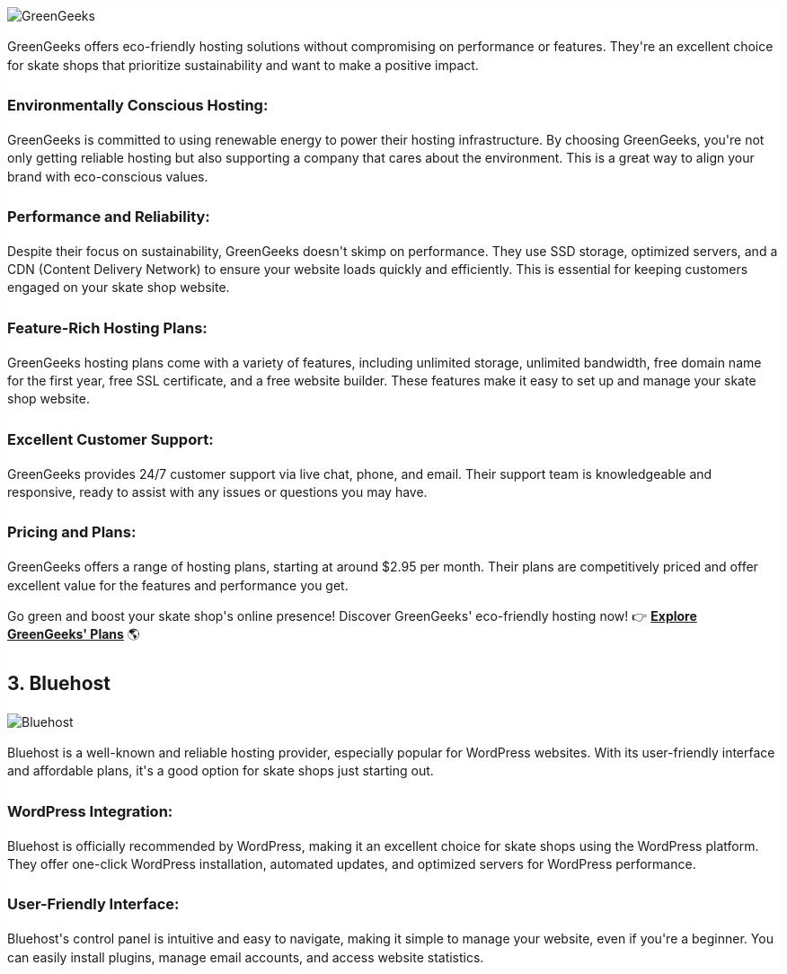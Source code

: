 ![GreenGeeks](https://i.imgur.com/eEwuntu.jpg "GreenGeeks Hosting")

GreenGeeks offers eco-friendly hosting solutions without compromising on performance or features. They're an excellent choice for skate shops that prioritize sustainability and want to make a positive impact.

### Environmentally Conscious Hosting:
GreenGeeks is committed to using renewable energy to power their hosting infrastructure. By choosing GreenGeeks, you're not only getting reliable hosting but also supporting a company that cares about the environment. This is a great way to align your brand with eco-conscious values.

### Performance and Reliability:
Despite their focus on sustainability, GreenGeeks doesn't skimp on performance. They use SSD storage, optimized servers, and a CDN (Content Delivery Network) to ensure your website loads quickly and efficiently. This is essential for keeping customers engaged on your skate shop website.

### Feature-Rich Hosting Plans:
GreenGeeks hosting plans come with a variety of features, including unlimited storage, unlimited bandwidth, free domain name for the first year, free SSL certificate, and a free website builder. These features make it easy to set up and manage your skate shop website.

### Excellent Customer Support:
GreenGeeks provides 24/7 customer support via live chat, phone, and email. Their support team is knowledgeable and responsive, ready to assist with any issues or questions you may have.

### Pricing and Plans:
GreenGeeks offers a range of hosting plans, starting at around $2.95 per month. Their plans are competitively priced and offer excellent value for the features and performance you get.

Go green and boost your skate shop's online presence! Discover GreenGeeks' eco-friendly hosting now! 👉 [**Explore GreenGeeks' Plans**](https://snipitx.com/greengeeks-jy) 🌎

## 3. Bluehost

![Bluehost](https://i.imgur.com/PasFF9E.jpeg "Bluehost Hosting")

Bluehost is a well-known and reliable hosting provider, especially popular for WordPress websites. With its user-friendly interface and affordable plans, it's a good option for skate shops just starting out.

### WordPress Integration:
Bluehost is officially recommended by WordPress, making it an excellent choice for skate shops using the WordPress platform. They offer one-click WordPress installation, automated updates, and optimized servers for WordPress performance.

### User-Friendly Interface:
Bluehost's control panel is intuitive and easy to navigate, making it simple to manage your website, even if you're a beginner. You can easily install plugins, manage email accounts, and access website statistics.
